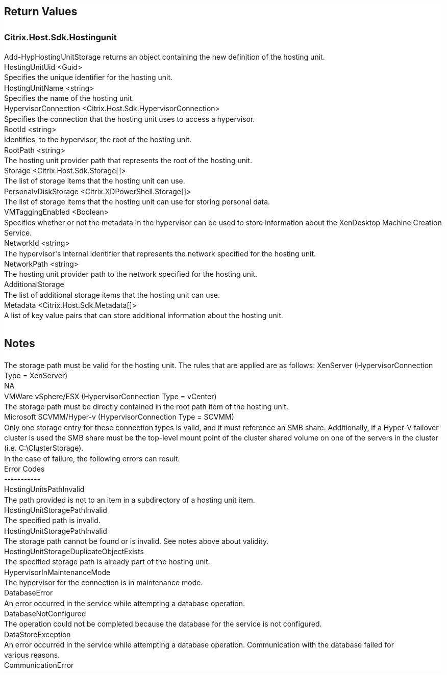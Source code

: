 ## Return Values

### Citrix.Host.Sdk.Hostingunit
Add-HypHostingUnitStorage returns an object containing the new definition of the hosting unit.  
    HostingUnitUid &lt;Guid&gt;  
        Specifies the unique identifier for the hosting unit.  
    HostingUnitName &lt;string&gt;  
        Specifies the name of the hosting unit.  
    HypervisorConnection &lt;Citrix.Host.Sdk.HypervisorConnection&gt;  
        Specifies the connection that the hosting unit uses to access a hypervisor.  
    RootId &lt;string&gt;  
        Identifies, to the hypervisor, the root of the hosting unit.  
    RootPath &lt;string&gt;  
        The hosting unit provider path that represents the root of the hosting unit.  
    Storage &lt;Citrix.Host.Sdk.Storage\[\]&gt;  
        The list of storage items that the hosting unit can use.  
    PersonalvDiskStorage &lt;Citrix.XDPowerShell.Storage\[\]&gt;  
        The list of storage items that the hosting unit can use for storing personal data.  
    VMTaggingEnabled &lt;Boolean&gt;  
        Specifies whether or not the metadata in the hypervisor can be used to store information about the XenDesktop Machine Creation Service.  
    NetworkId &lt;string&gt;  
        The hypervisor's internal identifier that represents the network specified for the hosting unit.  
    NetworkPath &lt;string&gt;  
        The hosting unit provider path to the network specified for the hosting unit.  
    AdditionalStorage  
        The list of additional storage items that the hosting unit can use.  
    Metadata &lt;Citrix.Host.Sdk.Metadata\[\]&gt;  
        A list of key value pairs that can store additional information about the hosting unit.
## Notes
The storage path must be valid for the hosting unit. The rules that are applied are as follows: XenServer (HypervisorConnection Type = XenServer)  
    NA  
    VMWare vSphere/ESX (HypervisorConnection Type = vCenter)  
    The storage path must be directly contained in the root path item of the hosting unit.  
    Microsoft SCVMM/Hyper-v (HypervisorConnection Type = SCVMM)  
    Only one storage entry for these connection types is valid, and it must reference an SMB share. Additionally, if a Hyper-V failover cluster is used the SMB share must be the top-level mount point of the cluster shared volume on one of the servers in the cluster (i.e. C:\\ClusterStorage).  
    In the case of failure, the following errors can result.  
    Error Codes  
    -----------  
    HostingUnitsPathInvalid  
    The path provided is not to an item in a subdirectory of a hosting unit item.  
    HostingUnitStoragePathInvalid  
    The specified path is invalid.  
    HostingUnitStoragePathInvalid  
    The storage path cannot be found or is invalid. See notes above about validity.  
    HostingUnitStorageDuplicateObjectExists  
    The specified storage path is already part of the hosting unit.  
    HypervisorInMaintenanceMode  
    The hypervisor for the connection is in maintenance mode.  
    DatabaseError  
    An error occurred in the service while attempting a database operation.  
    DatabaseNotConfigured  
    The operation could not be completed because the database for the service is not configured.  
    DataStoreException  
    An error occurred in the service while attempting a database operation. Communication with the database failed for  
    various reasons.  
    CommunicationError  
